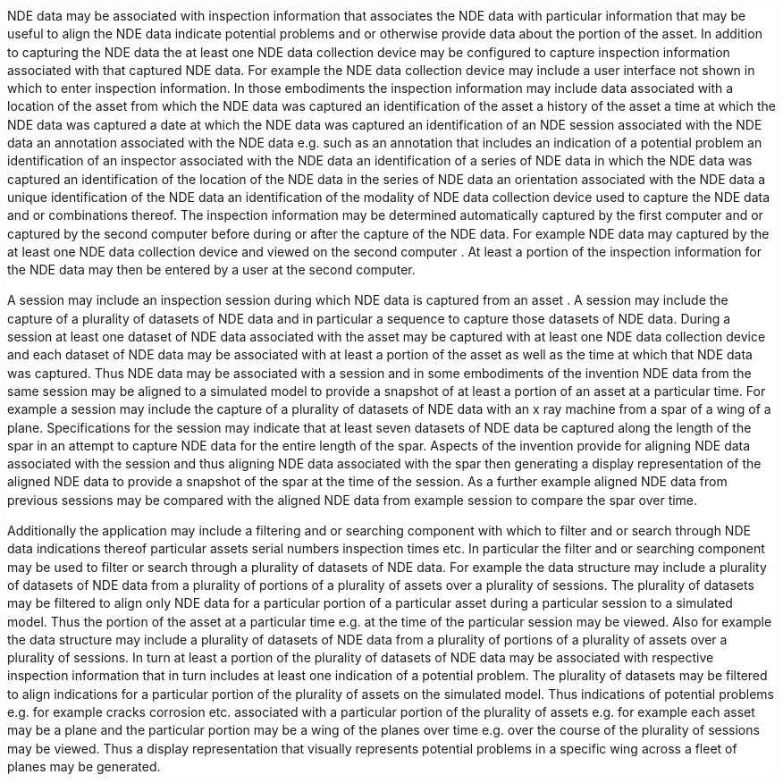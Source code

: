 NDE data may be associated with inspection information that associates the NDE data with particular information that may be useful to align the NDE data indicate potential problems and or otherwise provide data about the portion of the asset. In addition to capturing the NDE data the at least one NDE data collection device may be configured to capture inspection information associated with that captured NDE data. For example the NDE data collection device may include a user interface not shown in which to enter inspection information. In those embodiments the inspection information may include data associated with a location of the asset from which the NDE data was captured an identification of the asset a history of the asset a time at which the NDE data was captured a date at which the NDE data was captured an identification of an NDE session associated with the NDE data an annotation associated with the NDE data e.g. such as an annotation that includes an indication of a potential problem an identification of an inspector associated with the NDE data an identification of a series of NDE data in which the NDE data was captured an identification of the location of the NDE data in the series of NDE data an orientation associated with the NDE data a unique identification of the NDE data an identification of the modality of NDE data collection device used to capture the NDE data and or combinations thereof. The inspection information may be determined automatically captured by the first computer and or captured by the second computer before during or after the capture of the NDE data. For example NDE data may captured by the at least one NDE data collection device and viewed on the second computer . At least a portion of the inspection information for the NDE data may then be entered by a user at the second computer.

A session may include an inspection session during which NDE data is captured from an asset . A session may include the capture of a plurality of datasets of NDE data and in particular a sequence to capture those datasets of NDE data. During a session at least one dataset of NDE data associated with the asset may be captured with at least one NDE data collection device and each dataset of NDE data may be associated with at least a portion of the asset as well as the time at which that NDE data was captured. Thus NDE data may be associated with a session and in some embodiments of the invention NDE data from the same session may be aligned to a simulated model to provide a snapshot of at least a portion of an asset at a particular time. For example a session may include the capture of a plurality of datasets of NDE data with an x ray machine from a spar of a wing of a plane. Specifications for the session may indicate that at least seven datasets of NDE data be captured along the length of the spar in an attempt to capture NDE data for the entire length of the spar. Aspects of the invention provide for aligning NDE data associated with the session and thus aligning NDE data associated with the spar then generating a display representation of the aligned NDE data to provide a snapshot of the spar at the time of the session. As a further example aligned NDE data from previous sessions may be compared with the aligned NDE data from example session to compare the spar over time.

Additionally the application may include a filtering and or searching component with which to filter and or search through NDE data indications thereof particular assets serial numbers inspection times etc. In particular the filter and or searching component may be used to filter or search through a plurality of datasets of NDE data. For example the data structure may include a plurality of datasets of NDE data from a plurality of portions of a plurality of assets over a plurality of sessions. The plurality of datasets may be filtered to align only NDE data for a particular portion of a particular asset during a particular session to a simulated model. Thus the portion of the asset at a particular time e.g. at the time of the particular session may be viewed. Also for example the data structure may include a plurality of datasets of NDE data from a plurality of portions of a plurality of assets over a plurality of sessions. In turn at least a portion of the plurality of datasets of NDE data may be associated with respective inspection information that in turn includes at least one indication of a potential problem. The plurality of datasets may be filtered to align indications for a particular portion of the plurality of assets on the simulated model. Thus indications of potential problems e.g. for example cracks corrosion etc. associated with a particular portion of the plurality of assets e.g. for example each asset may be a plane and the particular portion may be a wing of the planes over time e.g. over the course of the plurality of sessions may be viewed. Thus a display representation that visually represents potential problems in a specific wing across a fleet of planes may be generated.
